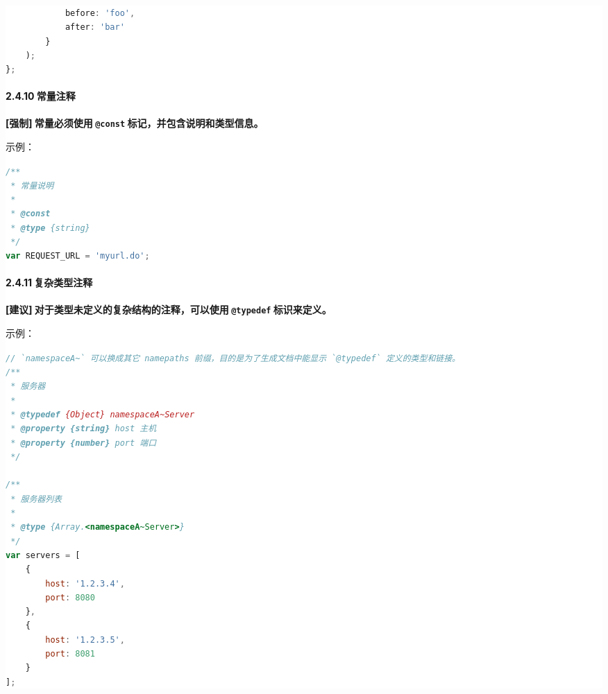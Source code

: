 ```javascript
            before: 'foo',
            after: 'bar'
        }
    );
};
```

#### 2.4.10 常量注释

**[强制] 常量必须使用 `@const` 标记，并包含说明和类型信息。**

示例：

```javascript
/**
 * 常量说明
 *
 * @const
 * @type {string}
 */
var REQUEST_URL = 'myurl.do';
```

#### 2.4.11 复杂类型注释

**[建议] 对于类型未定义的复杂结构的注释，可以使用 `@typedef` 标识来定义。**

示例：

```javascript
// `namespaceA~` 可以换成其它 namepaths 前缀，目的是为了生成文档中能显示 `@typedef` 定义的类型和链接。
/**
 * 服务器
 *
 * @typedef {Object} namespaceA~Server
 * @property {string} host 主机
 * @property {number} port 端口
 */

/**
 * 服务器列表
 *
 * @type {Array.<namespaceA~Server>}
 */
var servers = [
    {
        host: '1.2.3.4',
        port: 8080
    },
    {
        host: '1.2.3.5',
        port: 8081
    }
];
```


[1]: https://zh.wikipedia.org/zh-cn/%E9%A7%9D%E5%B3%B0%E5%BC%8F%E5%A4%A7%E5%B0%8F%E5%AF%AB
[2]: http://es5.github.io/#x7.6.1
[3]: http://es5.github.io/#D
[4]: http://sizzlejs.com/